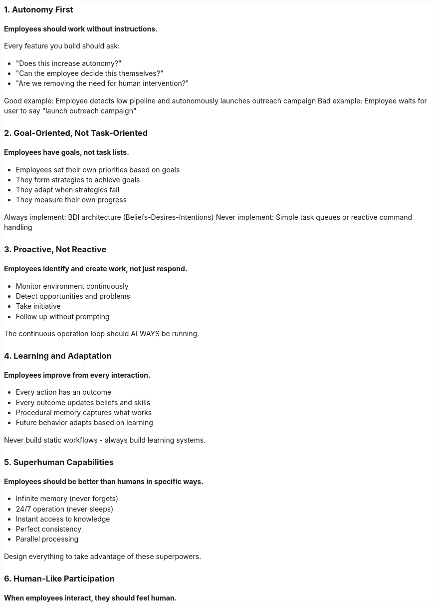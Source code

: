 ### 1. Autonomy First
**Employees should work without instructions.**

Every feature you build should ask:
- "Does this increase autonomy?"
- "Can the employee decide this themselves?"
- "Are we removing the need for human intervention?"

Good example: Employee detects low pipeline and autonomously launches outreach campaign
Bad example: Employee waits for user to say "launch outreach campaign"

### 2. Goal-Oriented, Not Task-Oriented
**Employees have goals, not task lists.**

- Employees set their own priorities based on goals
- They form strategies to achieve goals
- They adapt when strategies fail
- They measure their own progress

Always implement: BDI architecture (Beliefs-Desires-Intentions)
Never implement: Simple task queues or reactive command handling

### 3. Proactive, Not Reactive
**Employees identify and create work, not just respond.**

- Monitor environment continuously
- Detect opportunities and problems
- Take initiative
- Follow up without prompting

The continuous operation loop should ALWAYS be running.

### 4. Learning and Adaptation
**Employees improve from every interaction.**

- Every action has an outcome
- Every outcome updates beliefs and skills
- Procedural memory captures what works
- Future behavior adapts based on learning

Never build static workflows - always build learning systems.

### 5. Superhuman Capabilities
**Employees should be better than humans in specific ways.**

- Infinite memory (never forgets)
- 24/7 operation (never sleeps)
- Instant access to knowledge
- Perfect consistency
- Parallel processing

Design everything to take advantage of these superpowers.

### 6. Human-Like Participation
**When employees interact, they should feel human.**
